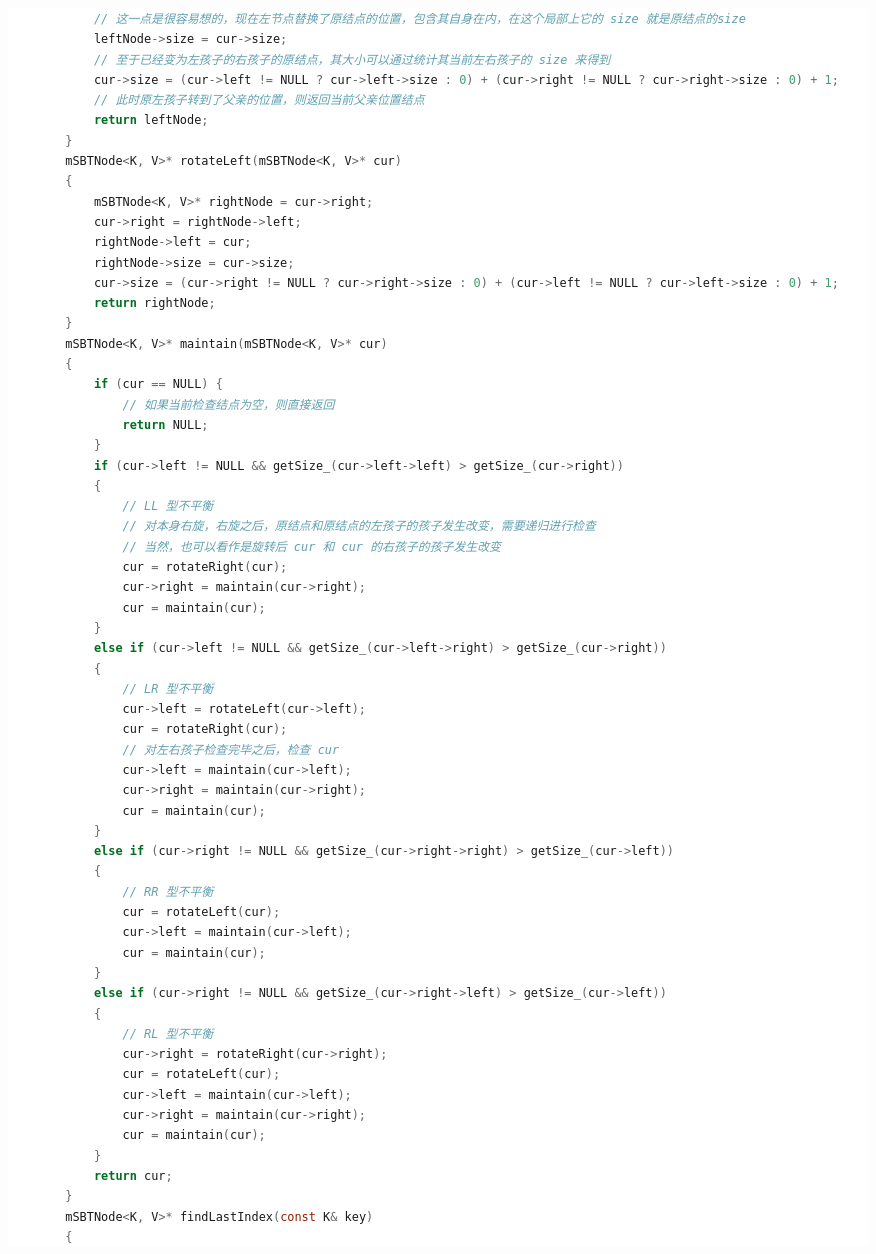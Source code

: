 ``` c plus
			// 这一点是很容易想的，现在左节点替换了原结点的位置，包含其自身在内，在这个局部上它的 size 就是原结点的size
			leftNode->size = cur->size;
			// 至于已经变为左孩子的右孩子的原结点，其大小可以通过统计其当前左右孩子的 size 来得到
			cur->size = (cur->left != NULL ? cur->left->size : 0) + (cur->right != NULL ? cur->right->size : 0) + 1;
			// 此时原左孩子转到了父亲的位置，则返回当前父亲位置结点
			return leftNode;
		}
		mSBTNode<K, V>* rotateLeft(mSBTNode<K, V>* cur)
		{
			mSBTNode<K, V>* rightNode = cur->right;
			cur->right = rightNode->left;
			rightNode->left = cur;
			rightNode->size = cur->size;
			cur->size = (cur->right != NULL ? cur->right->size : 0) + (cur->left != NULL ? cur->left->size : 0) + 1;
			return rightNode;
		}
		mSBTNode<K, V>* maintain(mSBTNode<K, V>* cur)
		{
			if (cur == NULL) {
				// 如果当前检查结点为空，则直接返回
				return NULL;
			}
			if (cur->left != NULL && getSize_(cur->left->left) > getSize_(cur->right))
			{
				// LL 型不平衡
				// 对本身右旋，右旋之后，原结点和原结点的左孩子的孩子发生改变，需要递归进行检查
				// 当然，也可以看作是旋转后 cur 和 cur 的右孩子的孩子发生改变
				cur = rotateRight(cur);
				cur->right = maintain(cur->right);
				cur = maintain(cur);
			}
			else if (cur->left != NULL && getSize_(cur->left->right) > getSize_(cur->right))
			{
				// LR 型不平衡
				cur->left = rotateLeft(cur->left);
				cur = rotateRight(cur);
				// 对左右孩子检查完毕之后，检查 cur
				cur->left = maintain(cur->left);
				cur->right = maintain(cur->right);
				cur = maintain(cur);
			}
			else if (cur->right != NULL && getSize_(cur->right->right) > getSize_(cur->left))
			{
				// RR 型不平衡
				cur = rotateLeft(cur);
				cur->left = maintain(cur->left);
				cur = maintain(cur);
			}
			else if (cur->right != NULL && getSize_(cur->right->left) > getSize_(cur->left))
			{
				// RL 型不平衡
				cur->right = rotateRight(cur->right);
				cur = rotateLeft(cur);
				cur->left = maintain(cur->left);
				cur->right = maintain(cur->right);
				cur = maintain(cur);
			}
			return cur;
		}
		mSBTNode<K, V>* findLastIndex(const K& key)
		{
```